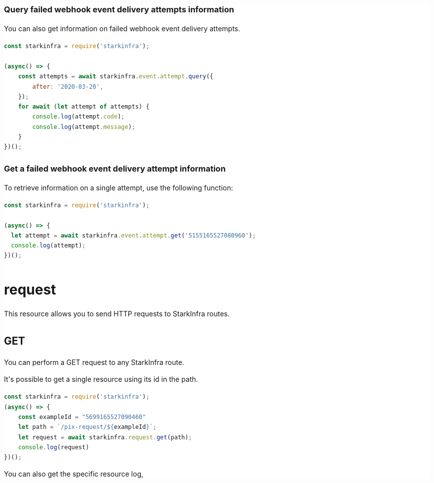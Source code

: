 ### Query failed webhook event delivery attempts information

You can also get information on failed webhook event delivery attempts.

```javascript
const starkinfra = require('starkinfra');

(async() => {
    const attempts = await starkinfra.event.attempt.query({
        after: '2020-03-20',
    });
    for await (let attempt of attempts) {
        console.log(attempt.code);
        console.log(attempt.message);
    }
})();
```

### Get a failed webhook event delivery attempt information

To retrieve information on a single attempt, use the following function:

```javascript
const starkinfra = require('starkinfra');

(async() => {
  let attempt = await starkinfra.event.attempt.get('5155165527080960');
  console.log(attempt);
})();
```

# request

This resource allows you to send HTTP requests to StarkInfra routes.

## GET

You can perform a GET request to any StarkInfra route.

It's possible to get a single resource using its id in the path.

```javascript
const starkinfra = require('starkinfra');
(async() => {
    const exampleId = "5699165527090460"
    let path = `/pix-request/${exampleId}`;
    let request = await starkinfra.request.get(path);
    console.log(request)
})();
```

You can also get the specific resource log,
